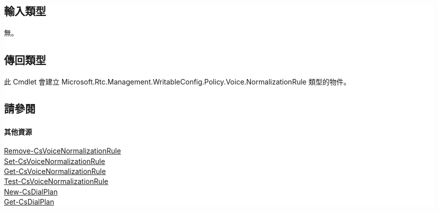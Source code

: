 
## 輸入類型

無。

## 傳回類型

此 Cmdlet 會建立 Microsoft.Rtc.Management.WritableConfig.Policy.Voice.NormalizationRule 類型的物件。

## 請參閱

#### 其他資源

[Remove-CsVoiceNormalizationRule](remove-csvoicenormalizationrule.md)  
[Set-CsVoiceNormalizationRule](set-csvoicenormalizationrule.md)  
[Get-CsVoiceNormalizationRule](get-csvoicenormalizationrule.md)  
[Test-CsVoiceNormalizationRule](test-csvoicenormalizationrule.md)  
[New-CsDialPlan](new-csdialplan.md)  
[Get-CsDialPlan](get-csdialplan.md)

